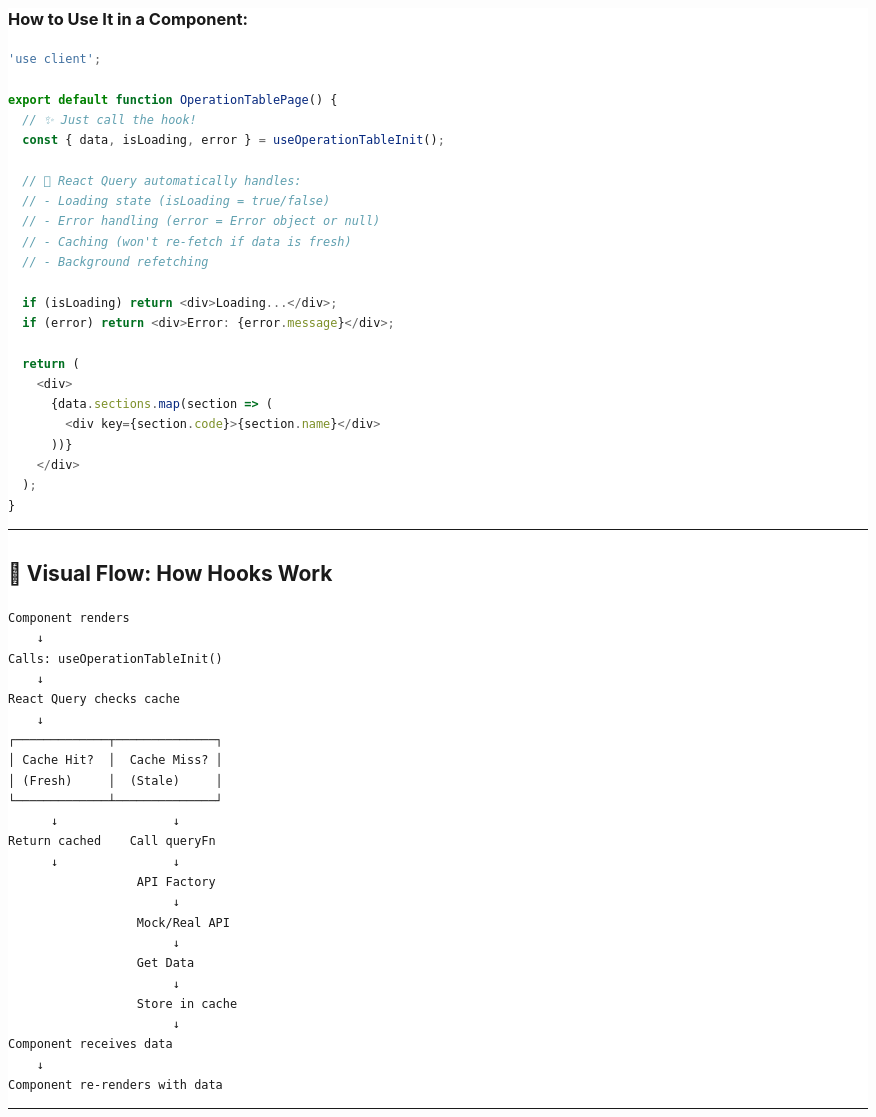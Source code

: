 ### How to Use It in a Component:

```typescript
'use client';

export default function OperationTablePage() {
  // ✨ Just call the hook!
  const { data, isLoading, error } = useOperationTableInit();
  
  // 🎯 React Query automatically handles:
  // - Loading state (isLoading = true/false)
  // - Error handling (error = Error object or null)
  // - Caching (won't re-fetch if data is fresh)
  // - Background refetching
  
  if (isLoading) return <div>Loading...</div>;
  if (error) return <div>Error: {error.message}</div>;
  
  return (
    <div>
      {data.sections.map(section => (
        <div key={section.code}>{section.name}</div>
      ))}
    </div>
  );
}
```

---

## 🎨 Visual Flow: How Hooks Work

```
Component renders
    ↓
Calls: useOperationTableInit()
    ↓
React Query checks cache
    ↓
┌─────────────┬──────────────┐
│ Cache Hit?  │  Cache Miss? │
│ (Fresh)     │  (Stale)     │
└─────────────┴──────────────┘
      ↓                ↓
Return cached    Call queryFn
      ↓                ↓
                  API Factory
                       ↓
                  Mock/Real API
                       ↓
                  Get Data
                       ↓
                  Store in cache
                       ↓
Component receives data
    ↓
Component re-renders with data
```

---